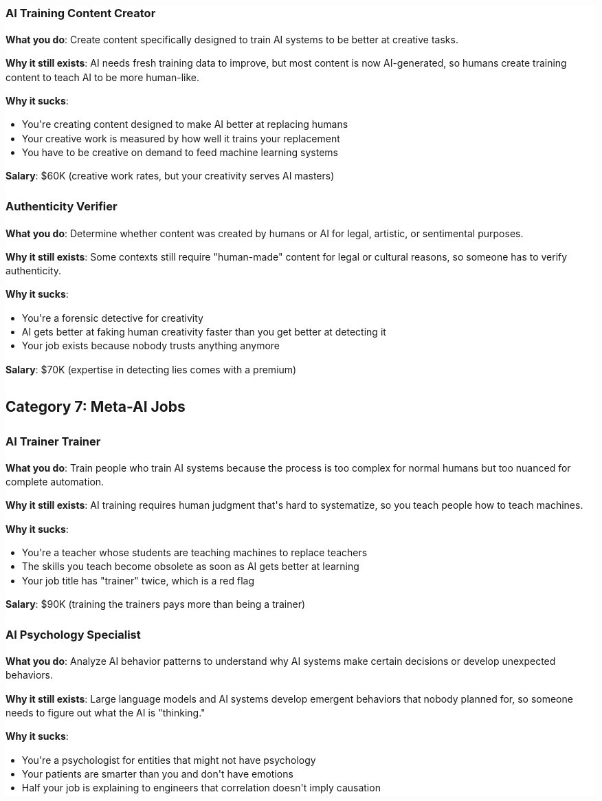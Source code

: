 ### AI Training Content Creator
**What you do**: Create content specifically designed to train AI systems to be better at creative tasks.

**Why it still exists**: AI needs fresh training data to improve, but most content is now AI-generated, so humans create training content to teach AI to be more human-like.

**Why it sucks**:
- You're creating content designed to make AI better at replacing humans
- Your creative work is measured by how well it trains your replacement
- You have to be creative on demand to feed machine learning systems

**Salary**: $60K (creative work rates, but your creativity serves AI masters)

### Authenticity Verifier
**What you do**: Determine whether content was created by humans or AI for legal, artistic, or sentimental purposes.

**Why it still exists**: Some contexts still require "human-made" content for legal or cultural reasons, so someone has to verify authenticity.

**Why it sucks**:
- You're a forensic detective for creativity
- AI gets better at faking human creativity faster than you get better at detecting it
- Your job exists because nobody trusts anything anymore

**Salary**: $70K (expertise in detecting lies comes with a premium)

## Category 7: Meta-AI Jobs

### AI Trainer Trainer
**What you do**: Train people who train AI systems because the process is too complex for normal humans but too nuanced for complete automation.

**Why it still exists**: AI training requires human judgment that's hard to systematize, so you teach people how to teach machines.

**Why it sucks**:
- You're a teacher whose students are teaching machines to replace teachers
- The skills you teach become obsolete as soon as AI gets better at learning
- Your job title has "trainer" twice, which is a red flag

**Salary**: $90K (training the trainers pays more than being a trainer)

### AI Psychology Specialist
**What you do**: Analyze AI behavior patterns to understand why AI systems make certain decisions or develop unexpected behaviors.

**Why it still exists**: Large language models and AI systems develop emergent behaviors that nobody planned for, so someone needs to figure out what the AI is "thinking."

**Why it sucks**:
- You're a psychologist for entities that might not have psychology
- Your patients are smarter than you and don't have emotions
- Half your job is explaining to engineers that correlation doesn't imply causation
